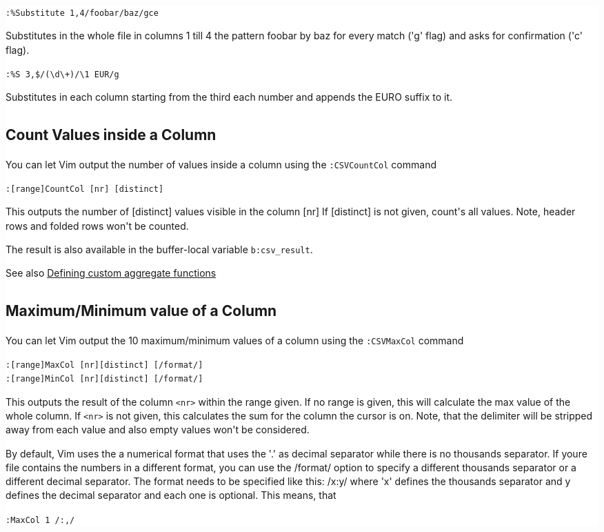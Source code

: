 ```vim
:%Substitute 1,4/foobar/baz/gce
```

Substitutes in the whole file in columns 1 till 4 the pattern foobar by baz
for every match ('g' flag) and asks for confirmation ('c' flag).

```vim
:%S 3,$/(\d\+)/\1 EUR/g
```

Substitutes in each column starting from the third each number and appends the
EURO suffix to it.

## Count Values inside a Column

You can let Vim output the number of values inside a column using the `:CSVCountCol` 
command 

```vim
:[range]CountCol [nr] [distinct]
```

This outputs the number of [distinct] values visible in the column [nr]
If [distinct] is not given, count's all values. Note, header rows and folded
rows won't be counted.

The result is also available in the buffer-local variable `b:csv_result`.

See also [Defining custom aggregate functions](#defining-custom-aggregate-functions)

## Maximum/Minimum value of a Column

You can let Vim output the 10 maximum/minimum values of a column using the
`:CSVMaxCol` command 

```vim
:[range]MaxCol [nr][distinct] [/format/]
:[range]MinCol [nr][distinct] [/format/]
```

This outputs the result of the column `<nr>` within the range given. If no range
is given, this will calculate the max value of the whole column. If `<nr>` is not
given, this calculates the sum for the column the cursor is on. Note, that the
delimiter will be stripped away from each value and also empty values won't be
considered.

By default, Vim uses the a numerical format that uses the '.' as decimal
separator while there is no thousands separator. If youre file contains
the numbers in a different format, you can use the /format/ option to specify
a different thousands separator or a different decimal separator. The format
needs to be specified like this:
	/x:y/
where 'x' defines the thousands separator and y defines the decimal
separator and each one is optional. This means, that 

```vim
:MaxCol 1 /:,/
```


[1]: https://github.com/tpope/vim-pathogen
[2]: https://github.com/Shougo/neobundle.vim
[3]: https://github.com/VundleVim/Vundle.vim
[4]: https://github.com/MarcWeber/vim-addon-manager
[5]: https://github.com/junegunn/vim-plug
[6]: https://github.com/Shougo/dein.vim
[7]: https://github.com/k-takata/minpac/
